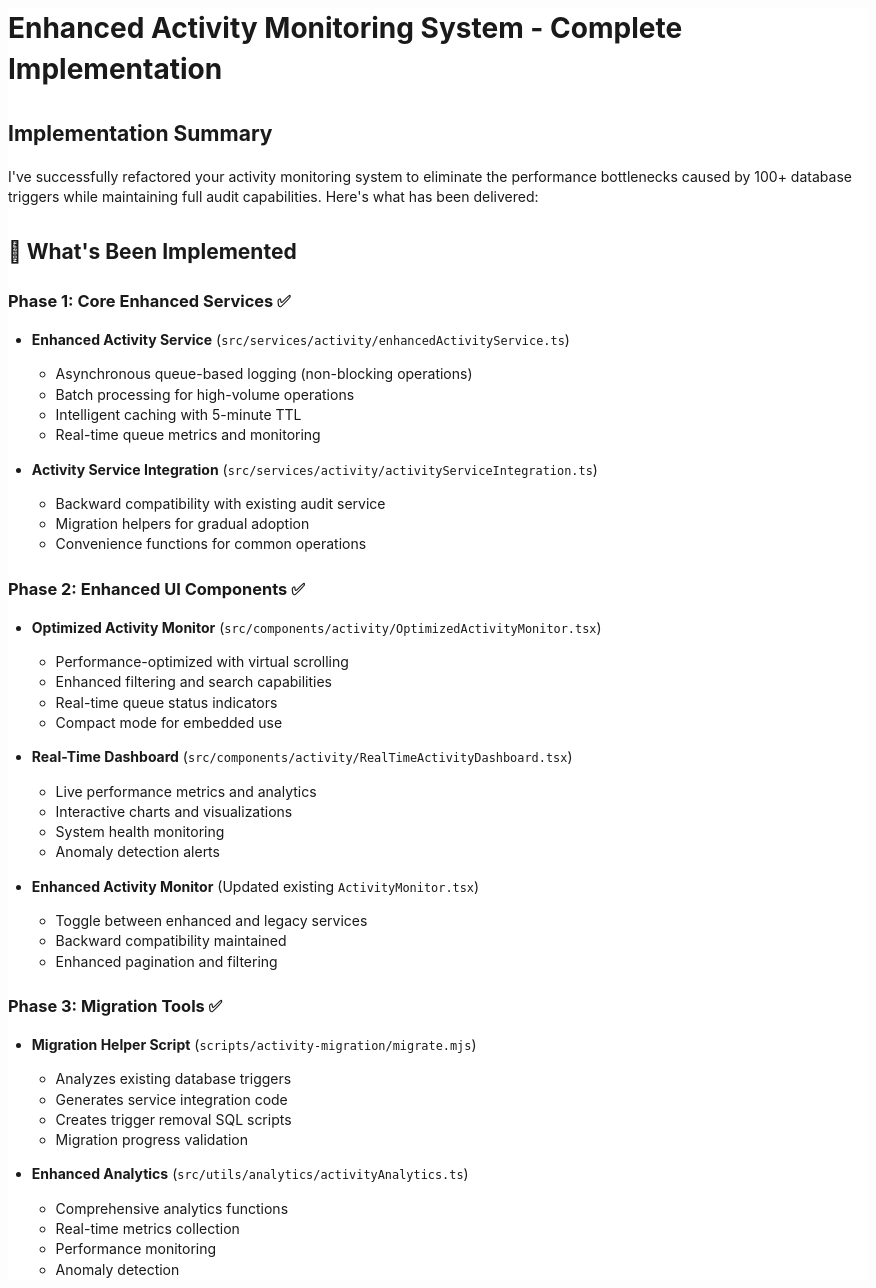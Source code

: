 # Enhanced Activity Monitoring System - Complete Implementation

## Implementation Summary

I've successfully refactored your activity monitoring system to eliminate the performance bottlenecks caused by 100+ database triggers while maintaining full audit capabilities. Here's what has been delivered:

## 🚀 What's Been Implemented

### Phase 1: Core Enhanced Services ✅
- **Enhanced Activity Service** (`src/services/activity/enhancedActivityService.ts`)
  - Asynchronous queue-based logging (non-blocking operations)
  - Batch processing for high-volume operations
  - Intelligent caching with 5-minute TTL
  - Real-time queue metrics and monitoring

- **Activity Service Integration** (`src/services/activity/activityServiceIntegration.ts`)
  - Backward compatibility with existing audit service
  - Migration helpers for gradual adoption
  - Convenience functions for common operations

### Phase 2: Enhanced UI Components ✅
- **Optimized Activity Monitor** (`src/components/activity/OptimizedActivityMonitor.tsx`)
  - Performance-optimized with virtual scrolling
  - Enhanced filtering and search capabilities
  - Real-time queue status indicators
  - Compact mode for embedded use

- **Real-Time Dashboard** (`src/components/activity/RealTimeActivityDashboard.tsx`)
  - Live performance metrics and analytics
  - Interactive charts and visualizations
  - System health monitoring
  - Anomaly detection alerts

- **Enhanced Activity Monitor** (Updated existing `ActivityMonitor.tsx`)
  - Toggle between enhanced and legacy services
  - Backward compatibility maintained
  - Enhanced pagination and filtering

### Phase 3: Migration Tools ✅
- **Migration Helper Script** (`scripts/activity-migration/migrate.mjs`)
  - Analyzes existing database triggers
  - Generates service integration code
  - Creates trigger removal SQL scripts
  - Migration progress validation

- **Enhanced Analytics** (`src/utils/analytics/activityAnalytics.ts`)
  - Comprehensive analytics functions
  - Real-time metrics collection
  - Performance monitoring
  - Anomaly detection
